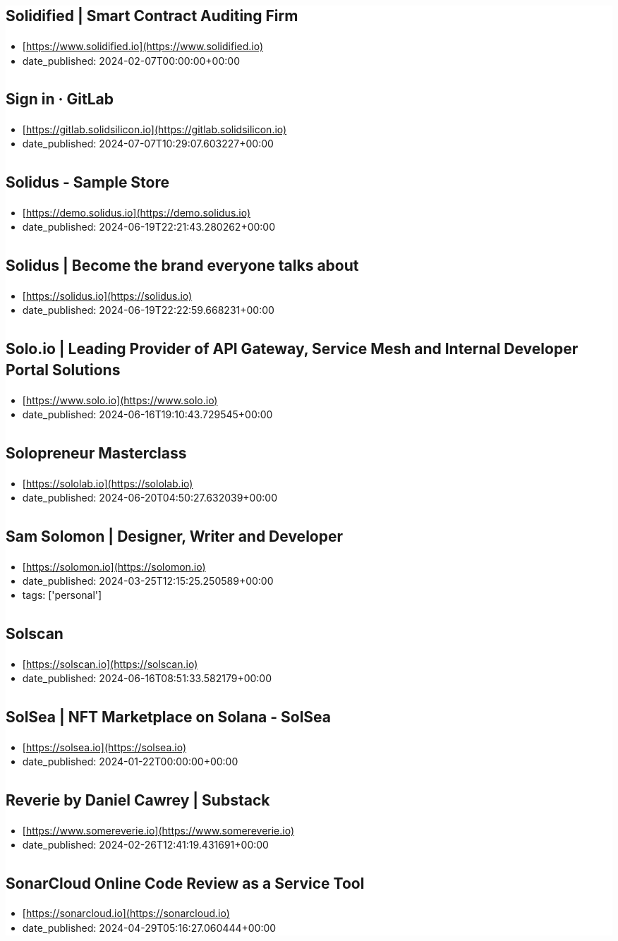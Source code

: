  ## Solidified | Smart Contract Auditing Firm
 - [https://www.solidified.io](https://www.solidified.io)
 - date_published: 2024-02-07T00:00:00+00:00

 ## Sign in · GitLab
 - [https://gitlab.solidsilicon.io](https://gitlab.solidsilicon.io)
 - date_published: 2024-07-07T10:29:07.603227+00:00

 ## Solidus - Sample Store
 - [https://demo.solidus.io](https://demo.solidus.io)
 - date_published: 2024-06-19T22:21:43.280262+00:00

 ## Solidus | Become the brand everyone talks about
 - [https://solidus.io](https://solidus.io)
 - date_published: 2024-06-19T22:22:59.668231+00:00

 ## Solo.io | Leading Provider of API Gateway, Service Mesh and Internal Developer Portal Solutions
 - [https://www.solo.io](https://www.solo.io)
 - date_published: 2024-06-16T19:10:43.729545+00:00

 ## Solopreneur Masterclass
 - [https://sololab.io](https://sololab.io)
 - date_published: 2024-06-20T04:50:27.632039+00:00

 ## Sam Solomon | Designer, Writer and Developer
 - [https://solomon.io](https://solomon.io)
 - date_published: 2024-03-25T12:15:25.250589+00:00
 - tags: ['personal']

 ## Solscan
 - [https://solscan.io](https://solscan.io)
 - date_published: 2024-06-16T08:51:33.582179+00:00

 ## SolSea | NFT Marketplace on Solana - SolSea
 - [https://solsea.io](https://solsea.io)
 - date_published: 2024-01-22T00:00:00+00:00

 ## Reverie by Daniel Cawrey | Substack
 - [https://www.somereverie.io](https://www.somereverie.io)
 - date_published: 2024-02-26T12:41:19.431691+00:00

 ## SonarCloud Online Code Review as a Service Tool
 - [https://sonarcloud.io](https://sonarcloud.io)
 - date_published: 2024-04-29T05:16:27.060444+00:00
